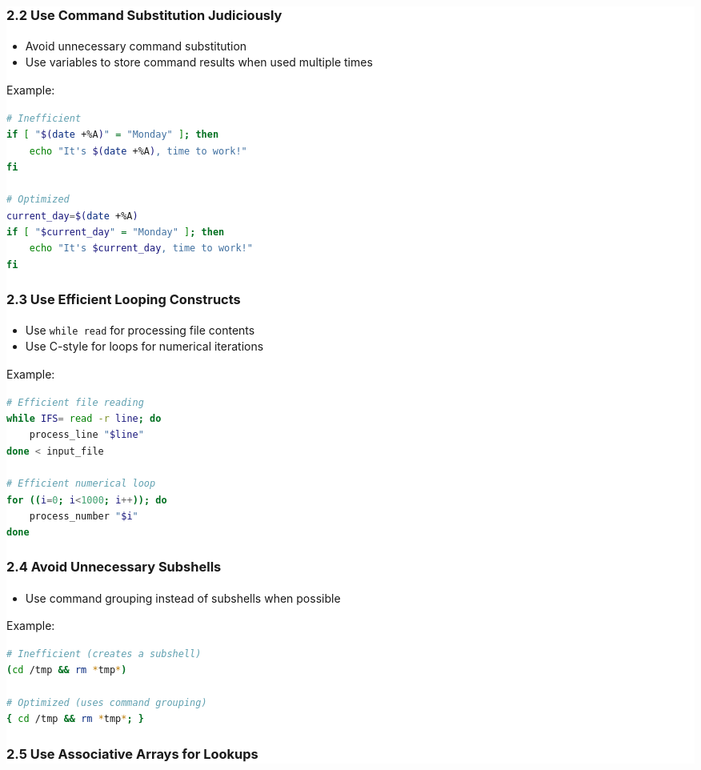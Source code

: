 ### 2.2 Use Command Substitution Judiciously

- Avoid unnecessary command substitution
- Use variables to store command results when used multiple times

Example:

```bash
# Inefficient
if [ "$(date +%A)" = "Monday" ]; then
    echo "It's $(date +%A), time to work!"
fi

# Optimized
current_day=$(date +%A)
if [ "$current_day" = "Monday" ]; then
    echo "It's $current_day, time to work!"
fi
```

### 2.3 Use Efficient Looping Constructs

- Use `while read` for processing file contents
- Use C-style for loops for numerical iterations

Example:

```bash
# Efficient file reading
while IFS= read -r line; do
    process_line "$line"
done < input_file

# Efficient numerical loop
for ((i=0; i<1000; i++)); do
    process_number "$i"
done
```

### 2.4 Avoid Unnecessary Subshells

- Use command grouping instead of subshells when possible

Example:

```bash
# Inefficient (creates a subshell)
(cd /tmp && rm *tmp*)

# Optimized (uses command grouping)
{ cd /tmp && rm *tmp*; }
```

### 2.5 Use Associative Arrays for Lookups
